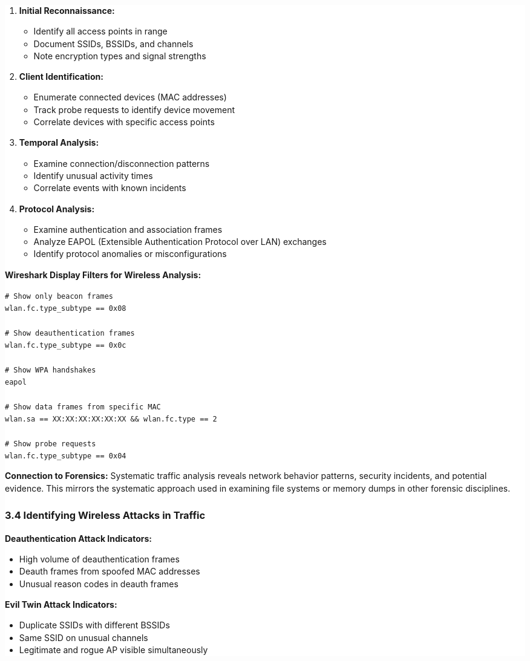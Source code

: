 1. **Initial Reconnaissance:**
   - Identify all access points in range
   - Document SSIDs, BSSIDs, and channels
   - Note encryption types and signal strengths

2. **Client Identification:**
   - Enumerate connected devices (MAC addresses)
   - Track probe requests to identify device movement
   - Correlate devices with specific access points

3. **Temporal Analysis:**
   - Examine connection/disconnection patterns
   - Identify unusual activity times
   - Correlate events with known incidents

4. **Protocol Analysis:**
   - Examine authentication and association frames
   - Analyze EAPOL (Extensible Authentication Protocol over LAN) exchanges
   - Identify protocol anomalies or misconfigurations

**Wireshark Display Filters for Wireless Analysis:**

```
# Show only beacon frames
wlan.fc.type_subtype == 0x08

# Show deauthentication frames
wlan.fc.type_subtype == 0x0c

# Show WPA handshakes
eapol

# Show data frames from specific MAC
wlan.sa == XX:XX:XX:XX:XX:XX && wlan.fc.type == 2

# Show probe requests
wlan.fc.type_subtype == 0x04
```

**Connection to Forensics:** Systematic traffic analysis reveals network behavior patterns, security incidents, and potential evidence. This mirrors the systematic approach used in examining file systems or memory dumps in other forensic disciplines.

### 3.4 Identifying Wireless Attacks in Traffic

**Deauthentication Attack Indicators:**
- High volume of deauthentication frames
- Deauth frames from spoofed MAC addresses
- Unusual reason codes in deauth frames

**Evil Twin Attack Indicators:**
- Duplicate SSIDs with different BSSIDs
- Same SSID on unusual channels
- Legitimate and rogue AP visible simultaneously
